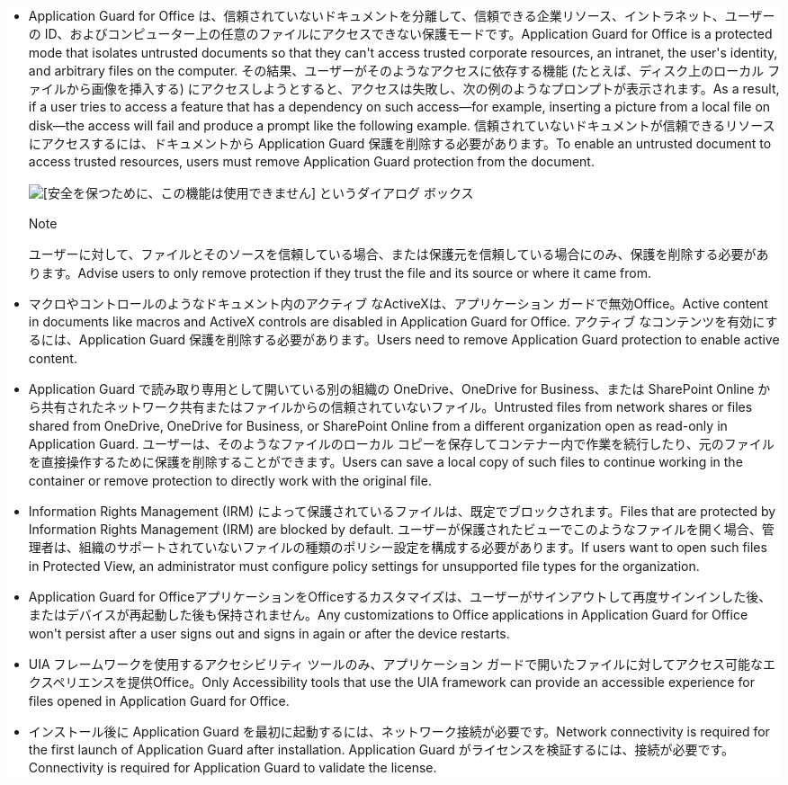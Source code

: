 * <span data-ttu-id="b7928-234">Application Guard for Office は、信頼されていないドキュメントを分離して、信頼できる企業リソース、イントラネット、ユーザーの ID、およびコンピューター上の任意のファイルにアクセスできない保護モードです。</span><span class="sxs-lookup"><span data-stu-id="b7928-234">Application Guard for Office is a protected mode that isolates untrusted documents so that they can't access trusted corporate resources, an intranet, the user's identity, and arbitrary files on the computer.</span></span> <span data-ttu-id="b7928-235">その結果、ユーザーがそのようなアクセスに依存する機能 (たとえば、ディスク上のローカル ファイルから画像を挿入する) にアクセスしようとすると、アクセスは失敗し、次の例のようなプロンプトが表示されます。</span><span class="sxs-lookup"><span data-stu-id="b7928-235">As a result, if a user tries to access a feature that has a dependency on such access—for example, inserting a picture from a local file on disk—the access will fail and produce a prompt like the following example.</span></span> <span data-ttu-id="b7928-236">信頼されていないドキュメントが信頼できるリソースにアクセスするには、ドキュメントから Application Guard 保護を削除する必要があります。</span><span class="sxs-lookup"><span data-stu-id="b7928-236">To enable an untrusted document to access trusted resources, users must remove Application Guard protection from the document.</span></span>

  ![[安全を保つために、この機能は使用できません] というダイアログ ボックス](../../media/ag10-limitations.png)

  > [!NOTE]
  > <span data-ttu-id="b7928-238">ユーザーに対して、ファイルとそのソースを信頼している場合、または保護元を信頼している場合にのみ、保護を削除する必要があります。</span><span class="sxs-lookup"><span data-stu-id="b7928-238">Advise users to only remove protection if they trust the file and its source or where it came from.</span></span>

* <span data-ttu-id="b7928-239">マクロやコントロールのようなドキュメント内のアクティブ なActiveXは、アプリケーション ガードで無効Office。</span><span class="sxs-lookup"><span data-stu-id="b7928-239">Active content in documents like macros and ActiveX controls are disabled in Application Guard for Office.</span></span> <span data-ttu-id="b7928-240">アクティブ なコンテンツを有効にするには、Application Guard 保護を削除する必要があります。</span><span class="sxs-lookup"><span data-stu-id="b7928-240">Users need to remove Application Guard protection to enable active content.</span></span>

* <span data-ttu-id="b7928-241">Application Guard で読み取り専用として開いている別の組織の OneDrive、OneDrive for Business、または SharePoint Online から共有されたネットワーク共有またはファイルからの信頼されていないファイル。</span><span class="sxs-lookup"><span data-stu-id="b7928-241">Untrusted files from network shares or files shared from OneDrive, OneDrive for Business, or SharePoint Online from a different organization open as read-only in Application Guard.</span></span> <span data-ttu-id="b7928-242">ユーザーは、そのようなファイルのローカル コピーを保存してコンテナー内で作業を続行したり、元のファイルを直接操作するために保護を削除することができます。</span><span class="sxs-lookup"><span data-stu-id="b7928-242">Users can save a local copy of such files to continue working in the container or remove protection to directly work with the original file.</span></span>

* <span data-ttu-id="b7928-243">Information Rights Management (IRM) によって保護されているファイルは、既定でブロックされます。</span><span class="sxs-lookup"><span data-stu-id="b7928-243">Files that are protected by Information Rights Management (IRM) are blocked by default.</span></span> <span data-ttu-id="b7928-244">ユーザーが保護されたビューでこのようなファイルを開く場合、管理者は、組織のサポートされていないファイルの種類のポリシー設定を構成する必要があります。</span><span class="sxs-lookup"><span data-stu-id="b7928-244">If users want to open such files in Protected View, an administrator must configure policy settings for unsupported file types for the organization.</span></span>

* <span data-ttu-id="b7928-245">Application Guard for OfficeアプリケーションをOfficeするカスタマイズは、ユーザーがサインアウトして再度サインインした後、またはデバイスが再起動した後も保持されません。</span><span class="sxs-lookup"><span data-stu-id="b7928-245">Any customizations to Office applications in Application Guard for Office won't persist after a user signs out and signs in again or after the device restarts.</span></span>

* <span data-ttu-id="b7928-246">UIA フレームワークを使用するアクセシビリティ ツールのみ、アプリケーション ガードで開いたファイルに対してアクセス可能なエクスペリエンスを提供Office。</span><span class="sxs-lookup"><span data-stu-id="b7928-246">Only Accessibility tools that use the UIA framework can provide an accessible experience for files opened in Application Guard for Office.</span></span>

* <span data-ttu-id="b7928-247">インストール後に Application Guard を最初に起動するには、ネットワーク接続が必要です。</span><span class="sxs-lookup"><span data-stu-id="b7928-247">Network connectivity is required for the first launch of Application Guard after installation.</span></span> <span data-ttu-id="b7928-248">Application Guard がライセンスを検証するには、接続が必要です。</span><span class="sxs-lookup"><span data-stu-id="b7928-248">Connectivity is required for Application Guard to validate the license.</span></span>
